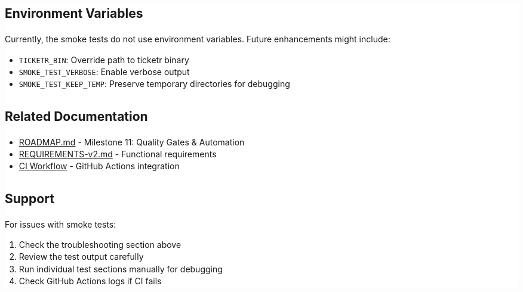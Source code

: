 ## Environment Variables

Currently, the smoke tests do not use environment variables. Future enhancements might include:
- `TICKETR_BIN`: Override path to ticketr binary
- `SMOKE_TEST_VERBOSE`: Enable verbose output
- `SMOKE_TEST_KEEP_TEMP`: Preserve temporary directories for debugging

## Related Documentation

- [ROADMAP.md](../../ROADMAP.md) - Milestone 11: Quality Gates & Automation
- [REQUIREMENTS-v2.md](../../REQUIREMENTS-v2.md) - Functional requirements
- [CI Workflow](../../.github/workflows/ci.yml) - GitHub Actions integration

## Support

For issues with smoke tests:
1. Check the troubleshooting section above
2. Review the test output carefully
3. Run individual test sections manually for debugging
4. Check GitHub Actions logs if CI fails
